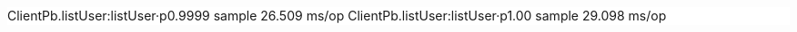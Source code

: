 ClientPb.listUser:listUser·p0.9999      sample          26.509           ms/op
ClientPb.listUser:listUser·p1.00        sample          29.098           ms/op
